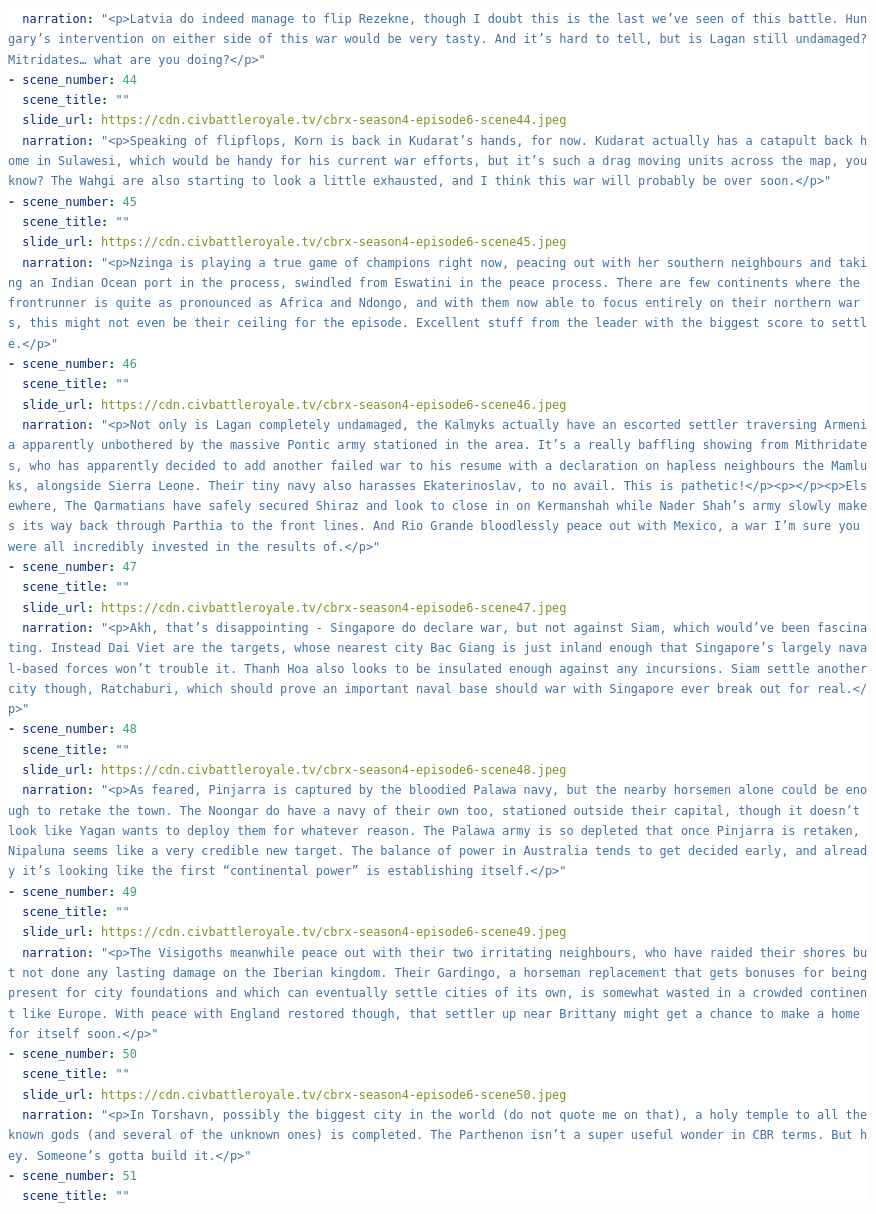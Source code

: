 ```yaml
  narration: "<p>Latvia do indeed manage to flip Rezekne, though I doubt this is the last we’ve seen of this battle. Hungary’s intervention on either side of this war would be very tasty. And it’s hard to tell, but is Lagan still undamaged? Mitridates… what are you doing?</p>"
- scene_number: 44
  scene_title: ""
  slide_url: https://cdn.civbattleroyale.tv/cbrx-season4-episode6-scene44.jpeg
  narration: "<p>Speaking of flipflops, Korn is back in Kudarat’s hands, for now. Kudarat actually has a catapult back home in Sulawesi, which would be handy for his current war efforts, but it’s such a drag moving units across the map, you know? The Wahgi are also starting to look a little exhausted, and I think this war will probably be over soon.</p>"
- scene_number: 45
  scene_title: ""
  slide_url: https://cdn.civbattleroyale.tv/cbrx-season4-episode6-scene45.jpeg
  narration: "<p>Nzinga is playing a true game of champions right now, peacing out with her southern neighbours and taking an Indian Ocean port in the process, swindled from Eswatini in the peace process. There are few continents where the frontrunner is quite as pronounced as Africa and Ndongo, and with them now able to focus entirely on their northern wars, this might not even be their ceiling for the episode. Excellent stuff from the leader with the biggest score to settle.</p>"
- scene_number: 46
  scene_title: ""
  slide_url: https://cdn.civbattleroyale.tv/cbrx-season4-episode6-scene46.jpeg
  narration: "<p>Not only is Lagan completely undamaged, the Kalmyks actually have an escorted settler traversing Armenia apparently unbothered by the massive Pontic army stationed in the area. It’s a really baffling showing from Mithridates, who has apparently decided to add another failed war to his resume with a declaration on hapless neighbours the Mamluks, alongside Sierra Leone. Their tiny navy also harasses Ekaterinoslav, to no avail. This is pathetic!</p><p></p><p>Elsewhere, The Qarmatians have safely secured Shiraz and look to close in on Kermanshah while Nader Shah’s army slowly makes its way back through Parthia to the front lines. And Rio Grande bloodlessly peace out with Mexico, a war I’m sure you were all incredibly invested in the results of.</p>"
- scene_number: 47
  scene_title: ""
  slide_url: https://cdn.civbattleroyale.tv/cbrx-season4-episode6-scene47.jpeg
  narration: "<p>Akh, that’s disappointing - Singapore do declare war, but not against Siam, which would’ve been fascinating. Instead Dai Viet are the targets, whose nearest city Bac Giang is just inland enough that Singapore’s largely naval-based forces won’t trouble it. Thanh Hoa also looks to be insulated enough against any incursions. Siam settle another city though, Ratchaburi, which should prove an important naval base should war with Singapore ever break out for real.</p>"
- scene_number: 48
  scene_title: ""
  slide_url: https://cdn.civbattleroyale.tv/cbrx-season4-episode6-scene48.jpeg
  narration: "<p>As feared, Pinjarra is captured by the bloodied Palawa navy, but the nearby horsemen alone could be enough to retake the town. The Noongar do have a navy of their own too, stationed outside their capital, though it doesn’t look like Yagan wants to deploy them for whatever reason. The Palawa army is so depleted that once Pinjarra is retaken, Nipaluna seems like a very credible new target. The balance of power in Australia tends to get decided early, and already it’s looking like the first “continental power” is establishing itself.</p>"
- scene_number: 49
  scene_title: ""
  slide_url: https://cdn.civbattleroyale.tv/cbrx-season4-episode6-scene49.jpeg
  narration: "<p>The Visigoths meanwhile peace out with their two irritating neighbours, who have raided their shores but not done any lasting damage on the Iberian kingdom. Their Gardingo, a horseman replacement that gets bonuses for being present for city foundations and which can eventually settle cities of its own, is somewhat wasted in a crowded continent like Europe. With peace with England restored though, that settler up near Brittany might get a chance to make a home for itself soon.</p>"
- scene_number: 50
  scene_title: ""
  slide_url: https://cdn.civbattleroyale.tv/cbrx-season4-episode6-scene50.jpeg
  narration: "<p>In Torshavn, possibly the biggest city in the world (do not quote me on that), a holy temple to all the known gods (and several of the unknown ones) is completed. The Parthenon isn’t a super useful wonder in CBR terms. But hey. Someone’s gotta build it.</p>"
- scene_number: 51
  scene_title: ""
```